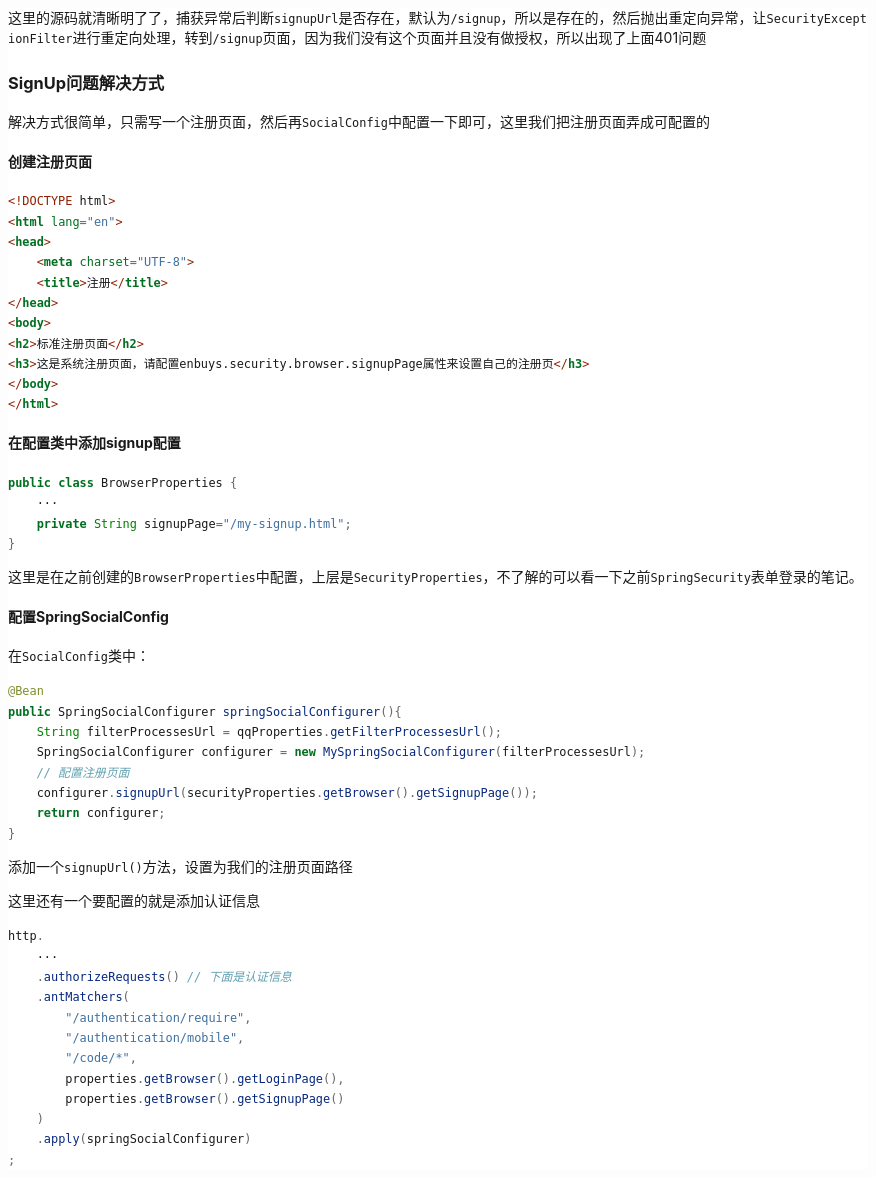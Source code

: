 这里的源码就清晰明了了，捕获异常后判断`signupUrl`是否存在，默认为`/signup`，所以是存在的，然后抛出重定向异常，让`SecurityExceptionFilter`进行重定向处理，转到`/signup`页面，因为我们没有这个页面并且没有做授权，所以出现了上面401问题

### SignUp问题解决方式

解决方式很简单，只需写一个注册页面，然后再`SocialConfig`中配置一下即可，这里我们把注册页面弄成可配置的

#### 创建注册页面

```html
<!DOCTYPE html>
<html lang="en">
<head>
    <meta charset="UTF-8">
    <title>注册</title>
</head>
<body>
<h2>标准注册页面</h2>
<h3>这是系统注册页面，请配置enbuys.security.browser.signupPage属性来设置自己的注册页</h3>
</body>
</html>
```

#### 在配置类中添加signup配置

```java
public class BrowserProperties {
	···
    private String signupPage="/my-signup.html";
}
```

这里是在之前创建的`BrowserProperties`中配置，上层是`SecurityProperties`，不了解的可以看一下之前`SpringSecurity`表单登录的笔记。

#### 配置SpringSocialConfig

在`SocialConfig`类中：

```java
@Bean
public SpringSocialConfigurer springSocialConfigurer(){
    String filterProcessesUrl = qqProperties.getFilterProcessesUrl();
    SpringSocialConfigurer configurer = new MySpringSocialConfigurer(filterProcessesUrl);
    // 配置注册页面
    configurer.signupUrl(securityProperties.getBrowser().getSignupPage());
    return configurer;
}
```

添加一个`signupUrl()`方法，设置为我们的注册页面路径

这里还有一个要配置的就是添加认证信息

```java
http.
    ···
    .authorizeRequests() // 下面是认证信息
    .antMatchers(
        "/authentication/require",
        "/authentication/mobile",
        "/code/*",
        properties.getBrowser().getLoginPage(),
        properties.getBrowser().getSignupPage()
    )
    .apply(springSocialConfigurer)
;
```
